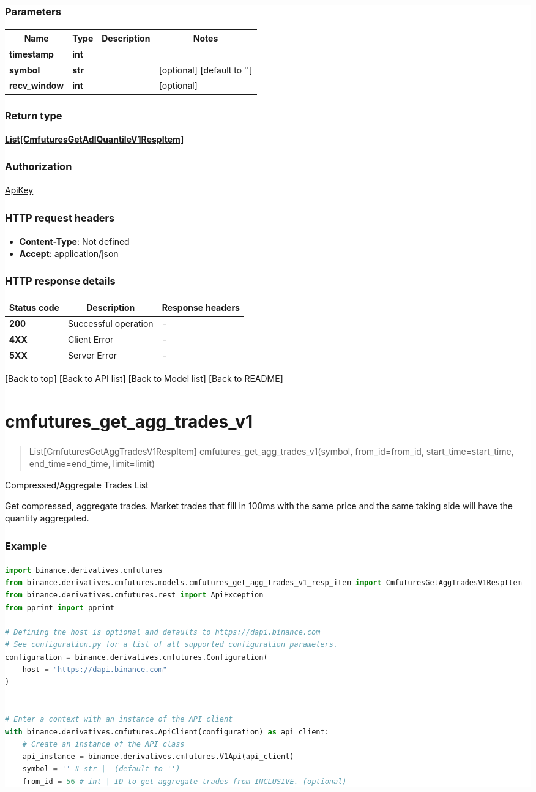 

### Parameters


Name | Type | Description  | Notes
------------- | ------------- | ------------- | -------------
 **timestamp** | **int**|  | 
 **symbol** | **str**|  | [optional] [default to &#39;&#39;]
 **recv_window** | **int**|  | [optional] 

### Return type

[**List[CmfuturesGetAdlQuantileV1RespItem]**](CmfuturesGetAdlQuantileV1RespItem.md)

### Authorization

[ApiKey](../README.md#ApiKey)

### HTTP request headers

 - **Content-Type**: Not defined
 - **Accept**: application/json

### HTTP response details

| Status code | Description | Response headers |
|-------------|-------------|------------------|
**200** | Successful operation |  -  |
**4XX** | Client Error |  -  |
**5XX** | Server Error |  -  |

[[Back to top]](#) [[Back to API list]](../README.md#documentation-for-api-endpoints) [[Back to Model list]](../README.md#documentation-for-models) [[Back to README]](../README.md)

# **cmfutures_get_agg_trades_v1**
> List[CmfuturesGetAggTradesV1RespItem] cmfutures_get_agg_trades_v1(symbol, from_id=from_id, start_time=start_time, end_time=end_time, limit=limit)

Compressed/Aggregate Trades List

Get compressed, aggregate trades. Market trades that fill in 100ms with the same price and the same taking side will have the quantity aggregated.

### Example


```python
import binance.derivatives.cmfutures
from binance.derivatives.cmfutures.models.cmfutures_get_agg_trades_v1_resp_item import CmfuturesGetAggTradesV1RespItem
from binance.derivatives.cmfutures.rest import ApiException
from pprint import pprint

# Defining the host is optional and defaults to https://dapi.binance.com
# See configuration.py for a list of all supported configuration parameters.
configuration = binance.derivatives.cmfutures.Configuration(
    host = "https://dapi.binance.com"
)


# Enter a context with an instance of the API client
with binance.derivatives.cmfutures.ApiClient(configuration) as api_client:
    # Create an instance of the API class
    api_instance = binance.derivatives.cmfutures.V1Api(api_client)
    symbol = '' # str |  (default to '')
    from_id = 56 # int | ID to get aggregate trades from INCLUSIVE. (optional)
```